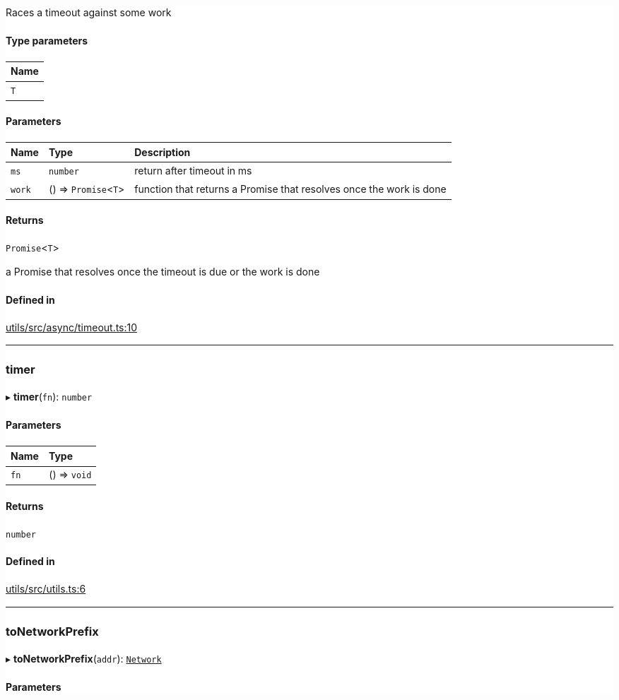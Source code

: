 Races a timeout against some work

#### Type parameters

| Name |
| :------ |
| `T` |

#### Parameters

| Name | Type | Description |
| :------ | :------ | :------ |
| `ms` | `number` | return after timeout in ms |
| `work` | () => `Promise`<`T`\> | function that returns a Promise that resolves once the work is done |

#### Returns

`Promise`<`T`\>

a Promise that resolves once the timeout is due or the work is done

#### Defined in

[utils/src/async/timeout.ts:10](https://github.com/hoprnet/hoprnet/blob/master/packages/utils/src/async/timeout.ts#L10)

___

### timer

▸ **timer**(`fn`): `number`

#### Parameters

| Name | Type |
| :------ | :------ |
| `fn` | () => `void` |

#### Returns

`number`

#### Defined in

[utils/src/utils.ts:6](https://github.com/hoprnet/hoprnet/blob/master/packages/utils/src/utils.ts#L6)

___

### toNetworkPrefix

▸ **toNetworkPrefix**(`addr`): [`Network`](modules.md#network)

#### Parameters

